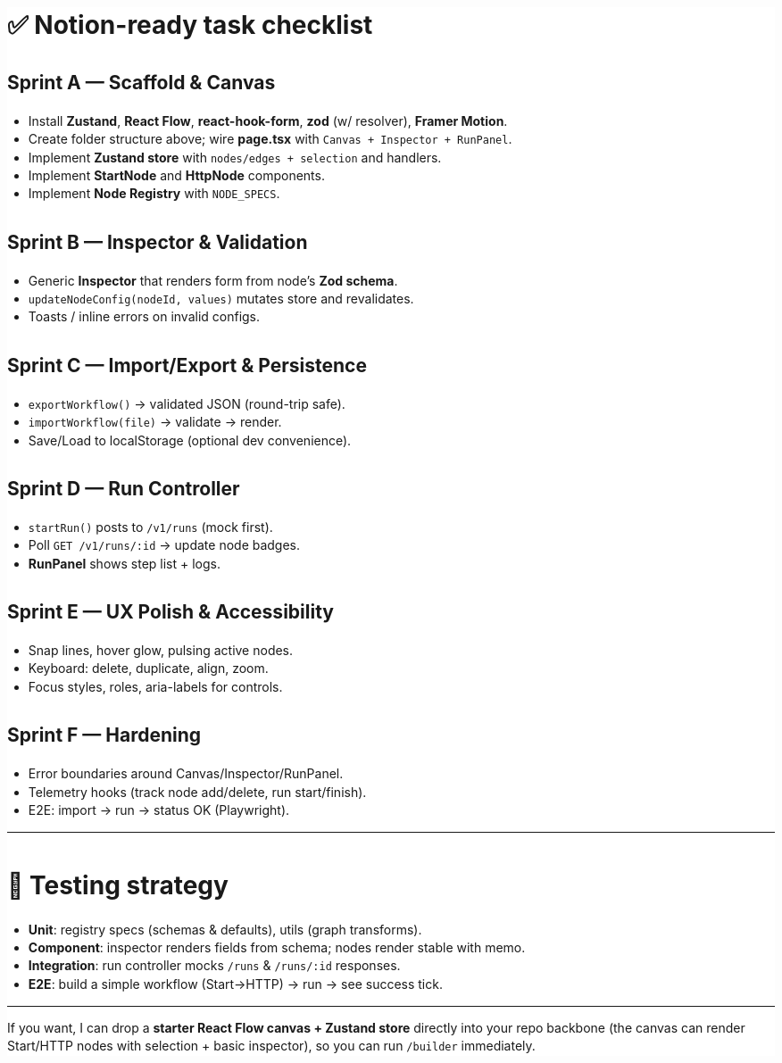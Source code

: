 
# ✅ Notion-ready task checklist

## Sprint A — Scaffold & Canvas

* Install **Zustand**, **React Flow**, **react-hook-form**, **zod** (w/ resolver), **Framer Motion**.
* Create folder structure above; wire **page.tsx** with `Canvas + Inspector + RunPanel`.
* Implement **Zustand store** with `nodes/edges + selection` and handlers.
* Implement **StartNode** and **HttpNode** components.
* Implement **Node Registry** with `NODE_SPECS`.

## Sprint B — Inspector & Validation

* Generic **Inspector** that renders form from node’s **Zod schema**.
* `updateNodeConfig(nodeId, values)` mutates store and revalidates.
* Toasts / inline errors on invalid configs.

## Sprint C — Import/Export & Persistence

* `exportWorkflow()` → validated JSON (round-trip safe).
* `importWorkflow(file)` → validate → render.
* Save/Load to localStorage (optional dev convenience).

## Sprint D — Run Controller

* `startRun()` posts to `/v1/runs` (mock first).
* Poll `GET /v1/runs/:id` → update node badges.
* **RunPanel** shows step list + logs.

## Sprint E — UX Polish & Accessibility

* Snap lines, hover glow, pulsing active nodes.
* Keyboard: delete, duplicate, align, zoom.
* Focus styles, roles, aria-labels for controls.

## Sprint F — Hardening

* Error boundaries around Canvas/Inspector/RunPanel.
* Telemetry hooks (track node add/delete, run start/finish).
* E2E: import → run → status OK (Playwright).

---

# 🧪 Testing strategy

* **Unit**: registry specs (schemas & defaults), utils (graph transforms).
* **Component**: inspector renders fields from schema; nodes render stable with memo.
* **Integration**: run controller mocks `/runs` & `/runs/:id` responses.
* **E2E**: build a simple workflow (Start→HTTP) → run → see success tick.

---

If you want, I can drop a **starter React Flow canvas + Zustand store** directly into your repo backbone (the canvas can render Start/HTTP nodes with selection + basic inspector), so you can run `/builder` immediately.
